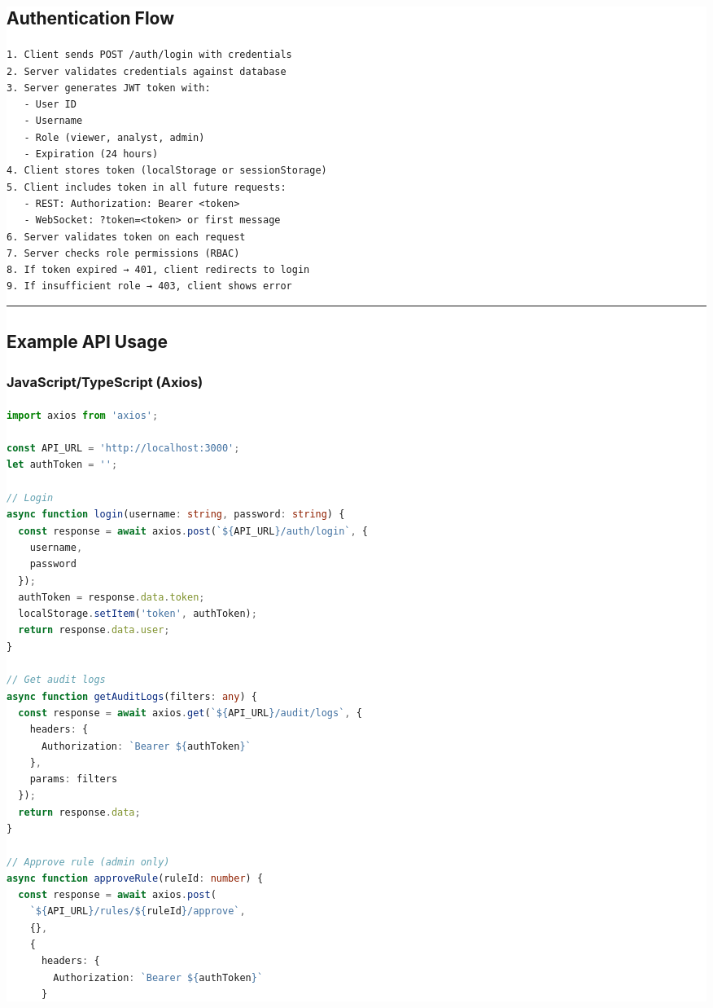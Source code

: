 
## Authentication Flow

```
1. Client sends POST /auth/login with credentials
2. Server validates credentials against database
3. Server generates JWT token with:
   - User ID
   - Username
   - Role (viewer, analyst, admin)
   - Expiration (24 hours)
4. Client stores token (localStorage or sessionStorage)
5. Client includes token in all future requests:
   - REST: Authorization: Bearer <token>
   - WebSocket: ?token=<token> or first message
6. Server validates token on each request
7. Server checks role permissions (RBAC)
8. If token expired → 401, client redirects to login
9. If insufficient role → 403, client shows error
```

---

## Example API Usage

### JavaScript/TypeScript (Axios)

```typescript
import axios from 'axios';

const API_URL = 'http://localhost:3000';
let authToken = '';

// Login
async function login(username: string, password: string) {
  const response = await axios.post(`${API_URL}/auth/login`, {
    username,
    password
  });
  authToken = response.data.token;
  localStorage.setItem('token', authToken);
  return response.data.user;
}

// Get audit logs
async function getAuditLogs(filters: any) {
  const response = await axios.get(`${API_URL}/audit/logs`, {
    headers: {
      Authorization: `Bearer ${authToken}`
    },
    params: filters
  });
  return response.data;
}

// Approve rule (admin only)
async function approveRule(ruleId: number) {
  const response = await axios.post(
    `${API_URL}/rules/${ruleId}/approve`,
    {},
    {
      headers: {
        Authorization: `Bearer ${authToken}`
      }
```